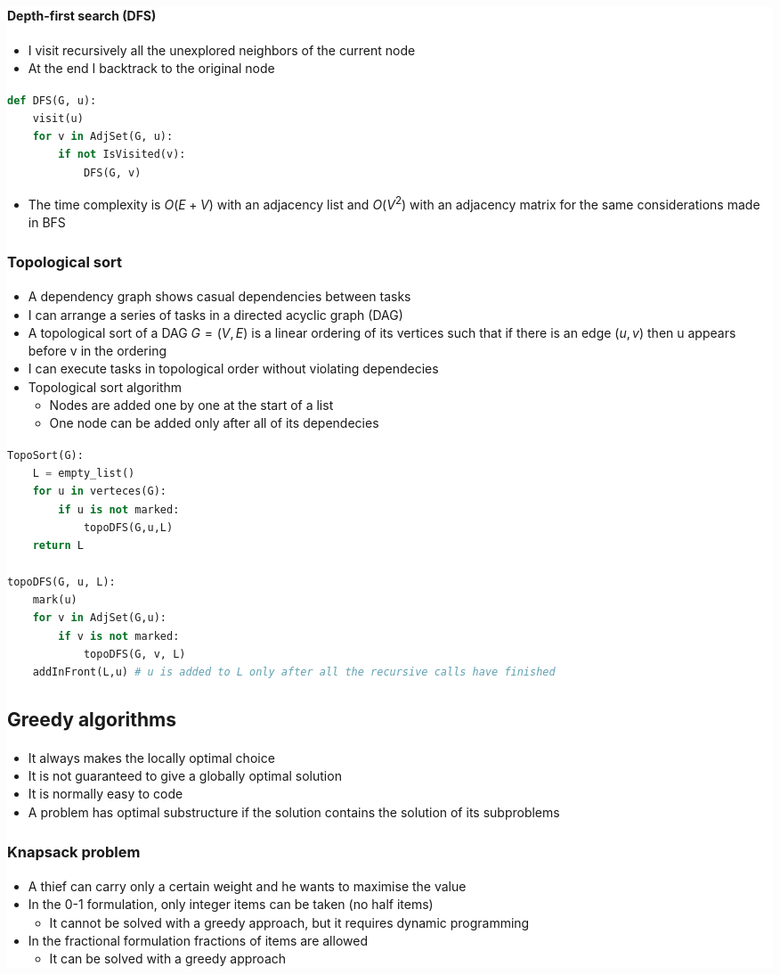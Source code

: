 #### Depth-first search (DFS)
* I visit recursively all the unexplored neighbors of the current node
* At the end I backtrack to the original node

```python
def DFS(G, u):
	visit(u)
	for v in AdjSet(G, u):
		if not IsVisited(v):
			DFS(G, v)
```
* The time complexity is $O(E+V)$ with an adjacency list and $O(V^2)$ with an adjacency matrix for the same considerations made in BFS

### Topological sort
* A dependency graph shows casual dependencies between tasks
* I can arrange a series of tasks in a directed acyclic graph (DAG)
* A topological sort of a DAG $G=(V,E)$ is a linear ordering of its vertices such that if there is an edge $(u,v)$ then u appears before v in the ordering
* I can execute tasks in topological order without violating dependecies
* Topological sort algorithm
	* Nodes are added one by one at the start of a list
	* One node can be added only after all of its dependecies

```python
TopoSort(G):
	L = empty_list()
	for u in verteces(G):
		if u is not marked:
			topoDFS(G,u,L)
	return L

topoDFS(G, u, L):
	mark(u)
	for v in AdjSet(G,u):
		if v is not marked:
			topoDFS(G, v, L)
	addInFront(L,u) # u is added to L only after all the recursive calls have finished
```

## Greedy algorithms
* It always makes the locally optimal choice
* It is not guaranteed to give a globally optimal solution
* It is normally easy to code
* A problem has optimal substructure if the solution contains the solution of its subproblems

### Knapsack problem
* A thief can carry only a certain weight and he wants to maximise the value
* In the 0-1 formulation, only integer items can be taken (no half items)
	* It cannot be solved with a greedy approach, but it requires dynamic programming
* In the fractional formulation fractions of items are allowed
	* It can be solved with a greedy approach
